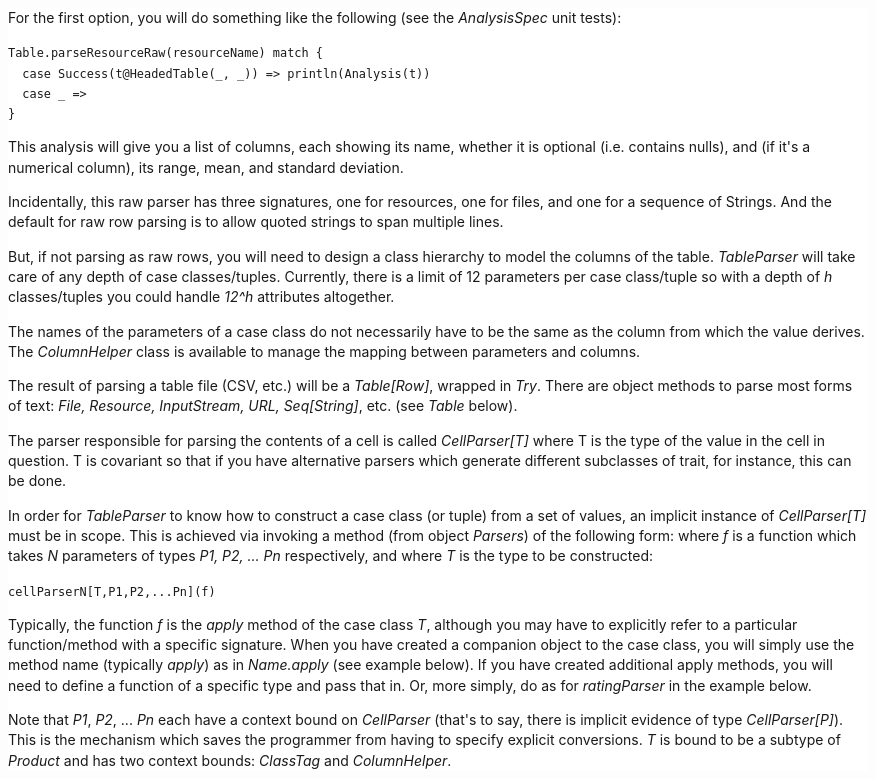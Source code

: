 For the first option, you will do something like the following (see the _AnalysisSpec_ unit tests):

    Table.parseResourceRaw(resourceName) match {
      case Success(t@HeadedTable(_, _)) => println(Analysis(t))
      case _ =>
    }

This analysis will give you a list of columns, each showing its name,
whether it is optional (i.e. contains nulls), and (if it's a numerical column),
its range, mean, and standard deviation.

Incidentally, this raw parser has three signatures, one for resources, one for files, and one for a sequence of Strings.
And the default for raw row parsing is to allow quoted strings to span multiple lines.

But, if not parsing as raw rows, you will need to design a class hierarchy to model the columns of the table.
_TableParser_ will take care of any depth of case classes/tuples.
Currently, there is a limit of 12 parameters per case class/tuple so with a depth of _h_ classes/tuples you could
handle _12^h_ attributes altogether.

The names of the parameters of a case class do not necessarily have to be the same as the column from which the value derives.
The _ColumnHelper_ class is available to manage the mapping between parameters and columns.

The result of parsing a table file (CSV, etc.) will be a _Table\[Row]_, wrapped in _Try_.
There are object methods to parse most forms of text: _File, Resource, InputStream, URL, Seq\[String]_, etc. (see _Table_ below).

The parser responsible for parsing the contents of a cell is called _CellParser\[T]_ where T is the type of the value in the cell in question.
T is covariant so that if you have alternative parsers which generate different subclasses of trait, for instance, this can be done.

In order for _TableParser_ to know how to construct a case class (or tuple) from a set of values,
an implicit instance of _CellParser\[T]_ must be in scope.
This is achieved via invoking a method (from object _Parsers_) of the following form:
where _f_ is a function which takes _N_ parameters of types _P1, P2, ... Pn_ respectively,
and where _T_ is the type to be constructed:

    cellParserN[T,P1,P2,...Pn](f)
 
Typically, the function _f_ is the _apply_ method of the case class _T_,
although you may have to explicitly refer to a particular function/method with a specific signature.
When you have created a companion object to the case class, you will simply use the method name (typically _apply_) as in
_Name.apply_ (see example below).
If you have created additional apply methods, you will need to define a function of a specific type and pass that in.
Or, more simply, do as for _ratingParser_ in the example below.

Note that _P1_, _P2_, ... _Pn_ each have a context bound on _CellParser_ (that's to say, there is implicit
evidence of type _CellParser\[P]_).
This is the mechanism which saves the programmer from having to specify explicit conversions.
_T_ is bound to be a subtype of _Product_ and has two context bounds: _ClassTag_ and _ColumnHelper_.

